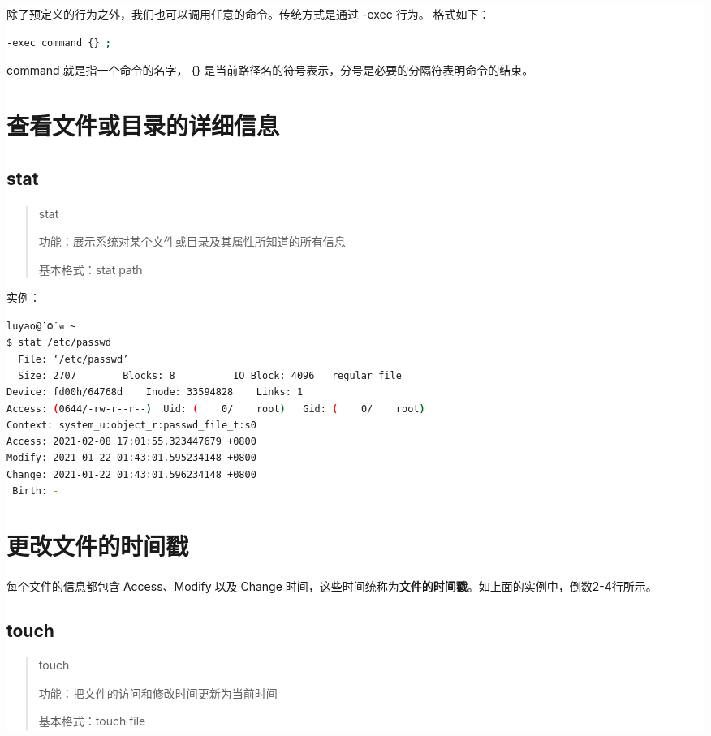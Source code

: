 除了预定义的行为之外，我们也可以调用任意的命令。传统方式是通过 -exec 行为。  格式如下：

```bash
-exec command {} ;
```

command 就是指一个命令的名字， {} 是当前路径名的符号表示，分号是必要的分隔符表明命令的结束。  



# 查看文件或目录的详细信息

## stat

>   stat
>
>   功能：展示系统对某个文件或目录及其属性所知道的所有信息
>
>   基本格式：stat path



实例：

```bash
luyao@˙Ⱉ˙ฅ ~
$ stat /etc/passwd
  File: ‘/etc/passwd’
  Size: 2707      	Blocks: 8          IO Block: 4096   regular file
Device: fd00h/64768d	Inode: 33594828    Links: 1
Access: (0644/-rw-r--r--)  Uid: (    0/    root)   Gid: (    0/    root)
Context: system_u:object_r:passwd_file_t:s0
Access: 2021-02-08 17:01:55.323447679 +0800
Modify: 2021-01-22 01:43:01.595234148 +0800
Change: 2021-01-22 01:43:01.596234148 +0800
 Birth: -
```



# 更改文件的时间戳

每个文件的信息都包含 Access、Modify 以及 Change 时间，这些时间统称为**文件的时间戳**。如上面的实例中，倒数2-4行所示。



## touch

>   touch
>
>   功能：把文件的访问和修改时间更新为当前时间
>
>   基本格式：touch file




